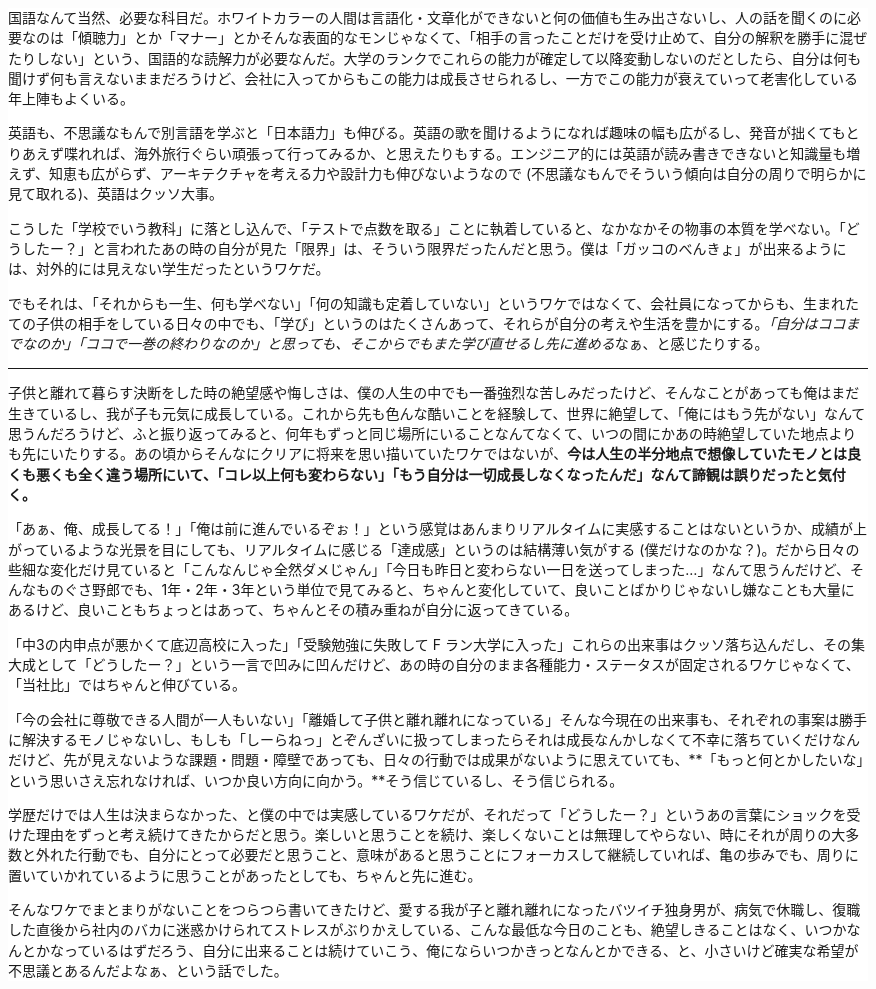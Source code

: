 国語なんて当然、必要な科目だ。ホワイトカラーの人間は言語化・文章化ができないと何の価値も生み出さないし、人の話を聞くのに必要なのは「傾聴力」とか「マナー」とかそんな表面的なモンじゃなくて、「相手の言ったことだけを受け止めて、自分の解釈を勝手に混ぜたりしない」という、国語的な読解力が必要なんだ。大学のランクでこれらの能力が確定して以降変動しないのだとしたら、自分は何も聞けず何も言えないままだろうけど、会社に入ってからもこの能力は成長させられるし、一方でこの能力が衰えていって老害化している年上陣もよくいる。

英語も、不思議なもんで別言語を学ぶと「日本語力」も伸びる。英語の歌を聞けるようになれば趣味の幅も広がるし、発音が拙くてもとりあえず喋れれば、海外旅行ぐらい頑張って行ってみるか、と思えたりもする。エンジニア的には英語が読み書きできないと知識量も増えず、知恵も広がらず、アーキテクチャを考える力や設計力も伸びないようなので (不思議なもんでそういう傾向は自分の周りで明らかに見て取れる)、英語はクッソ大事。

こうした「学校でいう教科」に落とし込んで、「テストで点数を取る」ことに執着していると、なかなかその物事の本質を学べない。「どうしたー？」と言われたあの時の自分が見た「限界」は、そういう限界だったんだと思う。僕は「ガッコのべんきょ」が出来るようには、対外的には見えない学生だったというワケだ。

でもそれは、「それからも一生、何も学べない」「何の知識も定着していない」というワケではなくて、会社員になってからも、生まれたての子供の相手をしている日々の中でも、「学び」というのはたくさんあって、それらが自分の考えや生活を豊かにする。*「自分はココまでなのか」「ココで一巻の終わりなのか」と思っても、そこからでもまた学び直せるし先に進める*なぁ、と感じたりする。

---

子供と離れて暮らす決断をした時の絶望感や悔しさは、僕の人生の中でも一番強烈な苦しみだったけど、そんなことがあっても俺はまだ生きているし、我が子も元気に成長している。これから先も色んな酷いことを経験して、世界に絶望して、「俺にはもう先がない」なんて思うんだろうけど、ふと振り返ってみると、何年もずっと同じ場所にいることなんてなくて、いつの間にかあの時絶望していた地点よりも先にいたりする。あの頃からそんなにクリアに将来を思い描いていたワケではないが、**今は人生の半分地点で想像していたモノとは良くも悪くも全く違う場所にいて、「コレ以上何も変わらない」「もう自分は一切成長しなくなったんだ」なんて諦観は誤りだったと気付く。**

「あぁ、俺、成長してる！」「俺は前に進んでいるぞぉ！」という感覚はあんまりリアルタイムに実感することはないというか、成績が上がっているような光景を目にしても、リアルタイムに感じる「達成感」というのは結構薄い気がする (僕だけなのかな？)。だから日々の些細な変化だけ見ていると「こんなんじゃ全然ダメじゃん」「今日も昨日と変わらない一日を送ってしまった…」なんて思うんだけど、そんなものぐさ野郎でも、1年・2年・3年という単位で見てみると、ちゃんと変化していて、良いことばかりじゃないし嫌なことも大量にあるけど、良いこともちょっとはあって、ちゃんとその積み重ねが自分に返ってきている。

「中3の内申点が悪かくて底辺高校に入った」「受験勉強に失敗して F ラン大学に入った」これらの出来事はクッソ落ち込んだし、その集大成として「どうしたー？」という一言で凹みに凹んだけど、あの時の自分のまま各種能力・ステータスが固定されるワケじゃなくて、「当社比」ではちゃんと伸びている。

「今の会社に尊敬できる人間が一人もいない」「離婚して子供と離れ離れになっている」そんな今現在の出来事も、それぞれの事案は勝手に解決するモノじゃないし、もしも「しーらねっ」とぞんざいに扱ってしまったらそれは成長なんかしなくて不幸に落ちていくだけなんだけど、先が見えないような課題・問題・障壁であっても、日々の行動では成果がないように思えていても、**「もっと何とかしたいな」という思いさえ忘れなければ、いつか良い方向に向かう。**そう信じているし、そう信じられる。

学歴だけでは人生は決まらなかった、と僕の中では実感しているワケだが、それだって「どうしたー？」というあの言葉にショックを受けた理由をずっと考え続けてきたからだと思う。楽しいと思うことを続け、楽しくないことは無理してやらない、時にそれが周りの大多数と外れた行動でも、自分にとって必要だと思うこと、意味があると思うことにフォーカスして継続していれば、亀の歩みでも、周りに置いていかれているように思うことがあったとしても、ちゃんと先に進む。

そんなワケでまとまりがないことをつらつら書いてきたけど、愛する我が子と離れ離れになったバツイチ独身男が、病気で休職し、復職した直後から社内のバカに迷惑かけられてストレスがぶりかえしている、こんな最低な今日のことも、絶望しきることはなく、いつかなんとかなっているはずだろう、自分に出来ることは続けていこう、俺にならいつかきっとなんとかできる、と、小さいけど確実な希望が不思議とあるんだよなぁ、という話でした。
